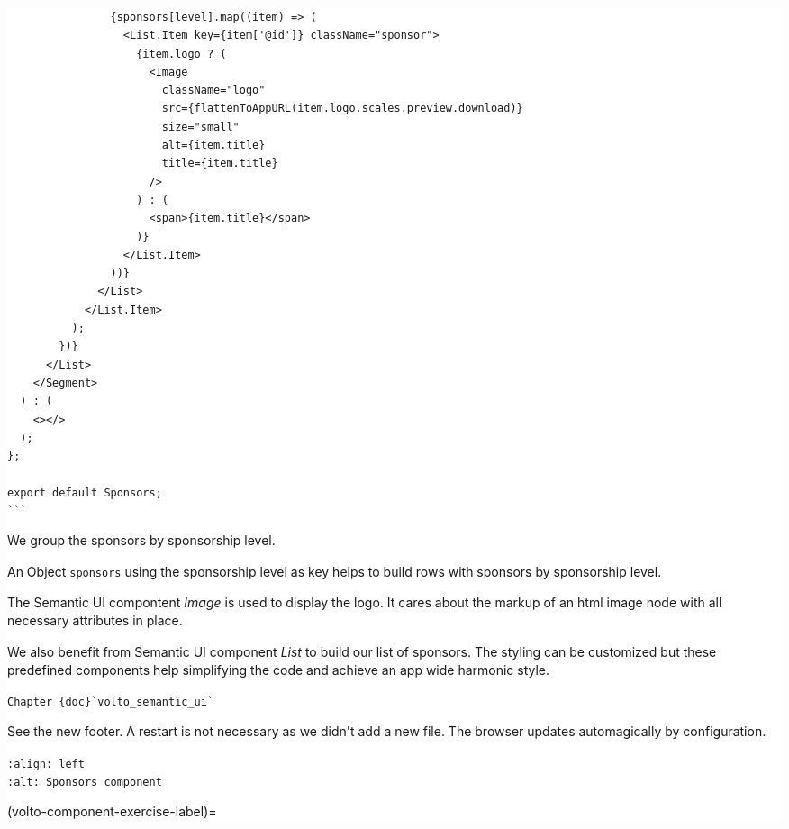 ````{admonition} Complete code of the Sponsors component
                {sponsors[level].map((item) => (
                  <List.Item key={item['@id']} className="sponsor">
                    {item.logo ? (
                      <Image
                        className="logo"
                        src={flattenToAppURL(item.logo.scales.preview.download)}
                        size="small"
                        alt={item.title}
                        title={item.title}
                      />
                    ) : (
                      <span>{item.title}</span>
                    )}
                  </List.Item>
                ))}
              </List>
            </List.Item>
          );
        })}
      </List>
    </Segment>
  ) : (
    <></>
  );
};

export default Sponsors;
```
````

We group the sponsors by sponsorship level.

An Object `sponsors` using the sponsorship level as key helps to build rows with sponsors by sponsorship level.

The Semantic UI compontent _Image_ is used to display the logo. It cares about the markup of an html image node with all necessary attributes in place.

We also benefit from Semantic UI component _List_ to build our list of sponsors. The styling can be customized but these predefined components help simplifying the code and achieve an app wide harmonic style.

```{seealso}
Chapter {doc}`volto_semantic_ui`
```

See the new footer. A restart is not necessary as we didn't add a new file. The browser updates automagically by configuration.

```{figure} _static/volto_component_sponsors.png
:align: left
:alt: Sponsors component
```

(volto-component-exercise-label)=
